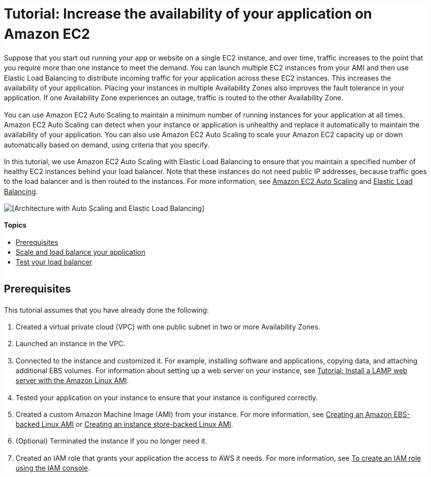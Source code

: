# Tutorial: Increase the availability of your application on Amazon EC2<a name="ec2-increase-availability"></a>

Suppose that you start out running your app or website on a single EC2 instance, and over time, traffic increases to the point that you require more than one instance to meet the demand\. You can launch multiple EC2 instances from your AMI and then use Elastic Load Balancing to distribute incoming traffic for your application across these EC2 instances\. This increases the availability of your application\. Placing your instances in multiple Availability Zones also improves the fault tolerance in your application\. If one Availability Zone experiences an outage, traffic is routed to the other Availability Zone\.

You can use Amazon EC2 Auto Scaling to maintain a minimum number of running instances for your application at all times\. Amazon EC2 Auto Scaling can detect when your instance or application is unhealthy and replace it automatically to maintain the availability of your application\. You can also use Amazon EC2 Auto Scaling to scale your Amazon EC2 capacity up or down automatically based on demand, using criteria that you specify\.

In this tutorial, we use Amazon EC2 Auto Scaling with Elastic Load Balancing to ensure that you maintain a specified number of healthy EC2 instances behind your load balancer\. Note that these instances do not need public IP addresses, because traffic goes to the load balancer and is then routed to the instances\. For more information, see [Amazon EC2 Auto Scaling](https://aws.amazon.com/ec2/autoscaling/) and [Elastic Load Balancing](https://aws.amazon.com/elasticloadbalancing/)\.

![\[Architecture with Auto Scaling and Elastic Load Balancing\]](http://docs.aws.amazon.com/AWSEC2/latest/UserGuide/images/tutorial_as_elb_architecture.png)

**Topics**
+ [Prerequisites](#scale-and-load-balance-prerequisites)
+ [Scale and load balance your application](#scale-and-load-balance)
+ [Test your load balancer](#test-load-balancer)

## Prerequisites<a name="scale-and-load-balance-prerequisites"></a>

This tutorial assumes that you have already done the following:

1. Created a virtual private cloud \(VPC\) with one public subnet in two or more Availability Zones\.

1. Launched an instance in the VPC\.

1. Connected to the instance and customized it\. For example, installing software and applications, copying data, and attaching additional EBS volumes\. For information about setting up a web server on your instance, see [Tutorial: Install a LAMP web server with the Amazon Linux AMI](install-LAMP.md)\.

1. Tested your application on your instance to ensure that your instance is configured correctly\.

1. Created a custom Amazon Machine Image \(AMI\) from your instance\. For more information, see [Creating an Amazon EBS\-backed Linux AMI](creating-an-ami-ebs.md) or [Creating an instance store\-backed Linux AMI](creating-an-ami-instance-store.md)\.

1. \(Optional\) Terminated the instance if you no longer need it\.

1. Created an IAM role that grants your application the access to AWS it needs\. For more information, see [To create an IAM role using the IAM console](iam-roles-for-amazon-ec2.md#create-iam-role-console)\.
